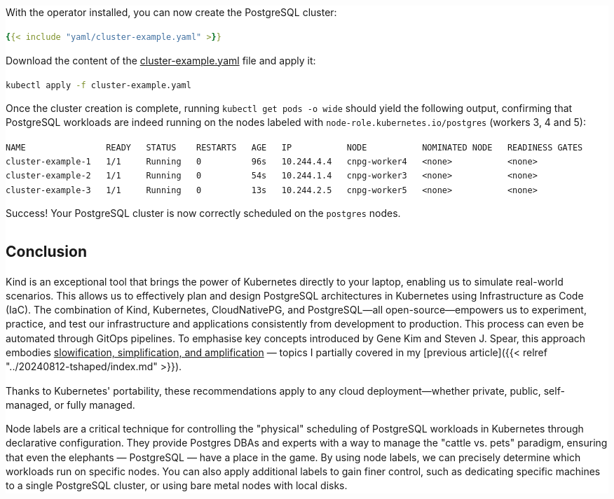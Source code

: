 With the operator installed, you can now create the PostgreSQL cluster:

```yaml
{{< include "yaml/cluster-example.yaml" >}}
```

Download the content of the [cluster-example.yaml](yaml/cluster-example.yaml)
file and apply it:

```sh
kubectl apply -f cluster-example.yaml
```

Once the cluster creation is complete, running `kubectl get pods -o wide`
should yield the following output, confirming that PostgreSQL workloads are
indeed running on the nodes labeled with `node-role.kubernetes.io/postgres`
(workers 3, 4 and 5):

```console
NAME                READY   STATUS    RESTARTS   AGE   IP           NODE           NOMINATED NODE   READINESS GATES
cluster-example-1   1/1     Running   0          96s   10.244.4.4   cnpg-worker4   <none>           <none>
cluster-example-2   1/1     Running   0          54s   10.244.1.4   cnpg-worker3   <none>           <none>
cluster-example-3   1/1     Running   0          13s   10.244.2.5   cnpg-worker5   <none>           <none>
```

Success! Your PostgreSQL cluster is now correctly scheduled on the `postgres`
nodes.

## Conclusion

Kind is an exceptional tool that brings the power of Kubernetes directly to
your laptop, enabling us to simulate real-world scenarios. This allows us to
effectively plan and design PostgreSQL architectures in Kubernetes using
Infrastructure as Code (IaC). The combination of Kind, Kubernetes,
CloudNativePG, and PostgreSQL—all open-source—empowers us to experiment,
practice, and test our infrastructure and applications consistently from
development to production. This process can even be automated through GitOps
pipelines. To emphasise key concepts introduced by Gene Kim and Steven J.
Spear, this approach embodies [slowification, simplification, and amplification](https://itrevolution.com/articles/moving-from-the-danger-zone-to-the-winning-zone/)
— topics I partially covered in my [previous article]({{< relref "../20240812-tshaped/index.md" >}}).

Thanks to Kubernetes' portability, these recommendations apply to any cloud
deployment—whether private, public, self-managed, or fully managed.

Node labels are a critical technique for controlling the "physical" scheduling
of PostgreSQL workloads in Kubernetes through declarative configuration. They
provide Postgres DBAs and experts with a way to manage the "cattle vs. pets"
paradigm, ensuring that even the elephants — PostgreSQL — have a place in the game.
By using node labels, we can precisely determine which workloads run on
specific nodes. You can also apply additional labels to gain finer control,
such as dedicating specific machines to a single PostgreSQL cluster, or using
bare metal nodes with local disks.
